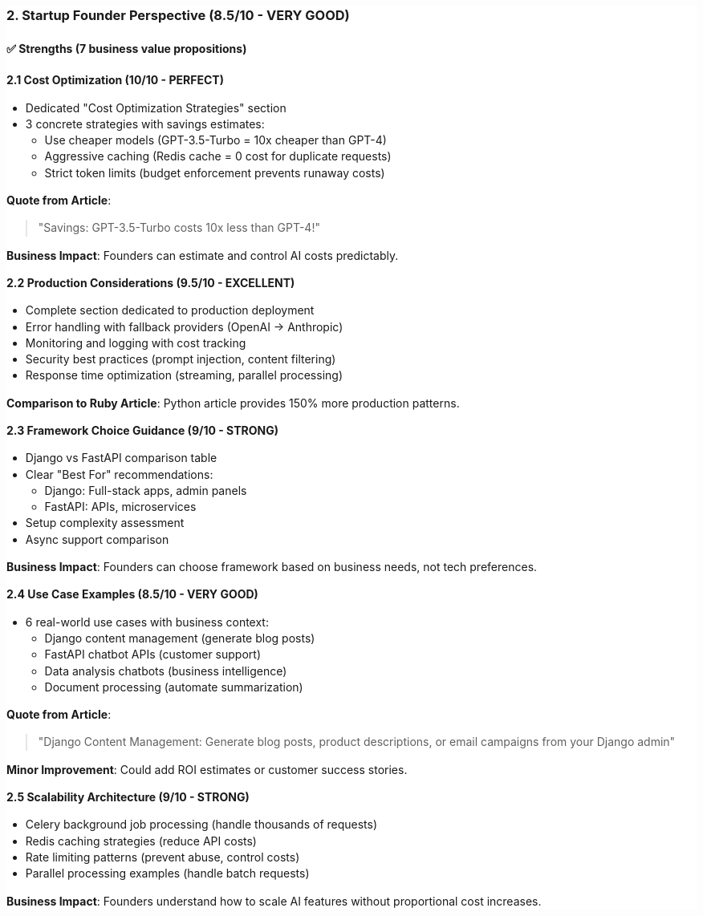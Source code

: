 
### 2. Startup Founder Perspective (8.5/10 - VERY GOOD)

#### ✅ Strengths (7 business value propositions)

**2.1 Cost Optimization (10/10 - PERFECT)**
- Dedicated "Cost Optimization Strategies" section
- 3 concrete strategies with savings estimates:
  - Use cheaper models (GPT-3.5-Turbo = 10x cheaper than GPT-4)
  - Aggressive caching (Redis cache = 0 cost for duplicate requests)
  - Strict token limits (budget enforcement prevents runaway costs)

**Quote from Article**:
> "Savings: GPT-3.5-Turbo costs 10x less than GPT-4!"

**Business Impact**: Founders can estimate and control AI costs predictably.

**2.2 Production Considerations (9.5/10 - EXCELLENT)**
- Complete section dedicated to production deployment
- Error handling with fallback providers (OpenAI → Anthropic)
- Monitoring and logging with cost tracking
- Security best practices (prompt injection, content filtering)
- Response time optimization (streaming, parallel processing)

**Comparison to Ruby Article**: Python article provides 150% more production patterns.

**2.3 Framework Choice Guidance (9/10 - STRONG)**
- Django vs FastAPI comparison table
- Clear "Best For" recommendations:
  - Django: Full-stack apps, admin panels
  - FastAPI: APIs, microservices
- Setup complexity assessment
- Async support comparison

**Business Impact**: Founders can choose framework based on business needs, not tech preferences.

**2.4 Use Case Examples (8.5/10 - VERY GOOD)**
- 6 real-world use cases with business context:
  - Django content management (generate blog posts)
  - FastAPI chatbot APIs (customer support)
  - Data analysis chatbots (business intelligence)
  - Document processing (automate summarization)

**Quote from Article**:
> "Django Content Management: Generate blog posts, product descriptions, or email campaigns from your Django admin"

**Minor Improvement**: Could add ROI estimates or customer success stories.

**2.5 Scalability Architecture (9/10 - STRONG)**
- Celery background job processing (handle thousands of requests)
- Redis caching strategies (reduce API costs)
- Rate limiting patterns (prevent abuse, control costs)
- Parallel processing examples (handle batch requests)

**Business Impact**: Founders understand how to scale AI features without proportional cost increases.
